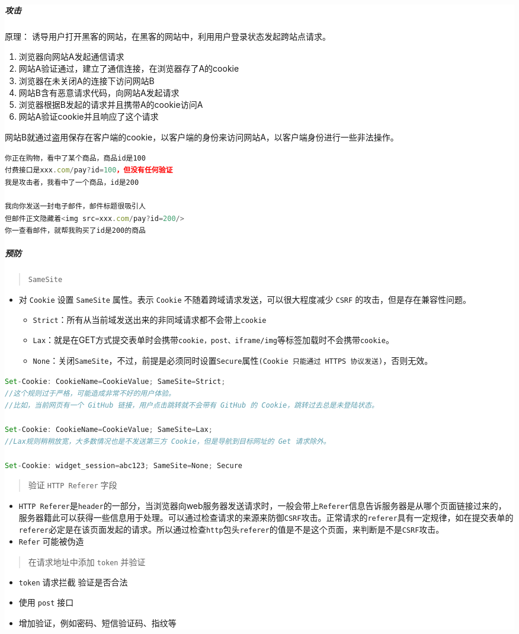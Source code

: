 ##### 攻击

原理： 诱导用户打开黑客的网站，在黑客的网站中，利用用户登录状态发起跨站点请求。

1. 浏览器向网站A发起通信请求
2. 网站A验证通过，建立了通信连接，在浏览器存了A的cookie
3. 浏览器在未关闭A的连接下访问网站B
4. 网站B含有恶意请求代码，向网站A发起请求
5. 浏览器根据B发起的请求并且携带A的cookie访问A
6. 网站A验证cookie并且响应了这个请求

网站B就通过盗用保存在客户端的cookie，以客户端的身份来访问网站A，以客户端身份进行一些非法操作。

```js
你正在购物，看中了某个商品，商品id是100
付费接口是xxx.com/pay?id=100，但没有任何验证
我是攻击者，我看中了一个商品，id是200

我向你发送一封电子邮件，邮件标题很吸引人
但邮件正文隐藏着<img src=xxx.com/pay?id=200/>
你一查看邮件，就帮我购买了id是200的商品
```

##### 预防

> `SameSite`

- 对 `Cookie` 设置 `SameSite` 属性。表示 `Cookie` 不随着跨域请求发送，可以很大程度减少 `CSRF` 的攻击，但是存在兼容性问题。

  - `Strict`：所有从当前域发送出来的非同域请求都不会带上`cookie`

  - `Lax`：就是在GET方式提交表单时会携带`cookie，post、iframe/img`等标签加载时不会携带`cookie`。
  - `None`：关闭`SameSite`，不过，前提是必须同时设置`Secure`属性`(Cookie 只能通过 HTTPS 协议发送)`，否则无效。

```js
Set-Cookie: CookieName=CookieValue; SameSite=Strict;
//这个规则过于严格，可能造成非常不好的用户体验。
//比如，当前网页有一个 GitHub 链接，用户点击跳转就不会带有 GitHub 的 Cookie，跳转过去总是未登陆状态。

Set-Cookie: CookieName=CookieValue; SameSite=Lax;
//Lax规则稍稍放宽，大多数情况也是不发送第三方 Cookie，但是导航到目标网址的 Get 请求除外。

Set-Cookie: widget_session=abc123; SameSite=None; Secure
```

> 验证 `HTTP Referer` 字段

- `HTTP Referer`是`header`的一部分，当浏览器向web服务器发送请求时，一般会带上`Referer`信息告诉服务器是从哪个页面链接过来的，服务器籍此可以获得一些信息用于处理。可以通过检查请求的来源来防御`CSRF`攻击。正常请求的`referer`具有一定规律，如在提交表单的`referer`必定是在该页面发起的请求。所以通过检查`http`包头`referer`的值是不是这个页面，来判断是不是`CSRF`攻击。
- `Refer` 可能被伪造

> 在请求地址中添加 `token` 并验证

- `token` 请求拦截 验证是否合法

- 使用 `post` 接口
- 增加验证，例如密码、短信验证码、指纹等
